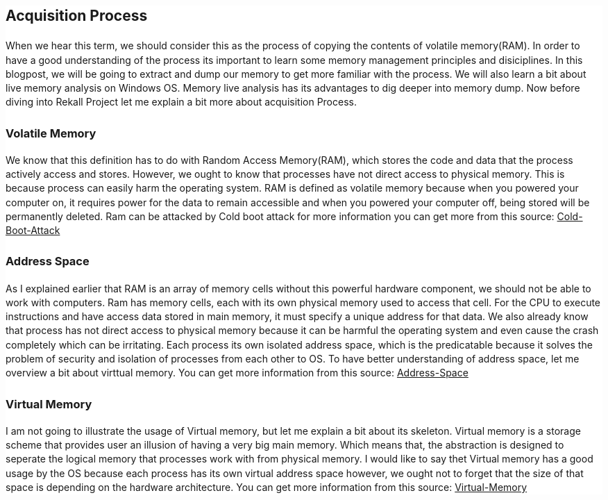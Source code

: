 ## Acquisition Process
When we hear this term, we should consider this as the process of copying the contents of volatile memory(RAM). In order to have a good understanding of the process its important
to learn some memory management principles and disiciplines. In this blogpost, we will be going to extract and dump our memory to get more familiar with the process.
We will also learn a bit about live memory analysis on Windows OS.
Memory live analysis has its advantages to dig deeper into memory dump.
Now before diving into Rekall Project let me explain a bit more about acquisition Process.


### Volatile Memory
We know that this definition has to do with Random Access Memory(RAM), which stores the code and data that the process actively access and stores.
However, we ought to know that processes have not direct access to physical memory. This is because process can easily harm the operating system.
RAM is defined as volatile memory because when you powered your computer on, it requires power for the data to remain accessible and when you powered your computer off,
being stored will be permanently deleted. Ram can be attacked by Cold boot attack for more information you can get more from this source:
[Cold-Boot-Attack](https://en.wikipedia.org/wiki/Cold_boot_attack)


### Address Space
As I explained earlier that RAM is an array of memory cells without this powerful hardware component, we should not be able to work with computers. Ram has memory cells, each with its own physical memory used to access that cell. For the CPU to execute instructions and have access data stored in main memory,
it must specify a unique address for that data. We also already know that process has not direct access to physical memory because it can be harmful the operating system and even cause the crash completely which can be irritating.
Each process its own isolated address space, which is the predicatable because it solves the problem of security and isolation of processes from each other to OS.
To have better understanding of address space, let me overview a bit about virttual memory.
You can get more information from this source: [Address-Space](https://en.wikipedia.org/wiki/Address_space)



### Virtual Memory
I am not going to illustrate the usage of Virtual memory, but let me explain a bit about its skeleton. Virtual memory is a storage scheme that provides user an illusion of having a very big main memory.
Which means that, the abstraction is designed to seperate the logical memory that processes work with from physical memory.
I would like to say thet Virtual memory has a good usage by the OS because each process has its own virtual address space however, we ought not to forget that
the size of that space is depending on the hardware architecture. You can get more information from this source: 
[Virtual-Memory](https://learn.microsoft.com/en-us/troubleshoot/windows-server/performance/ram-virtual-memory-pagefile-management)
